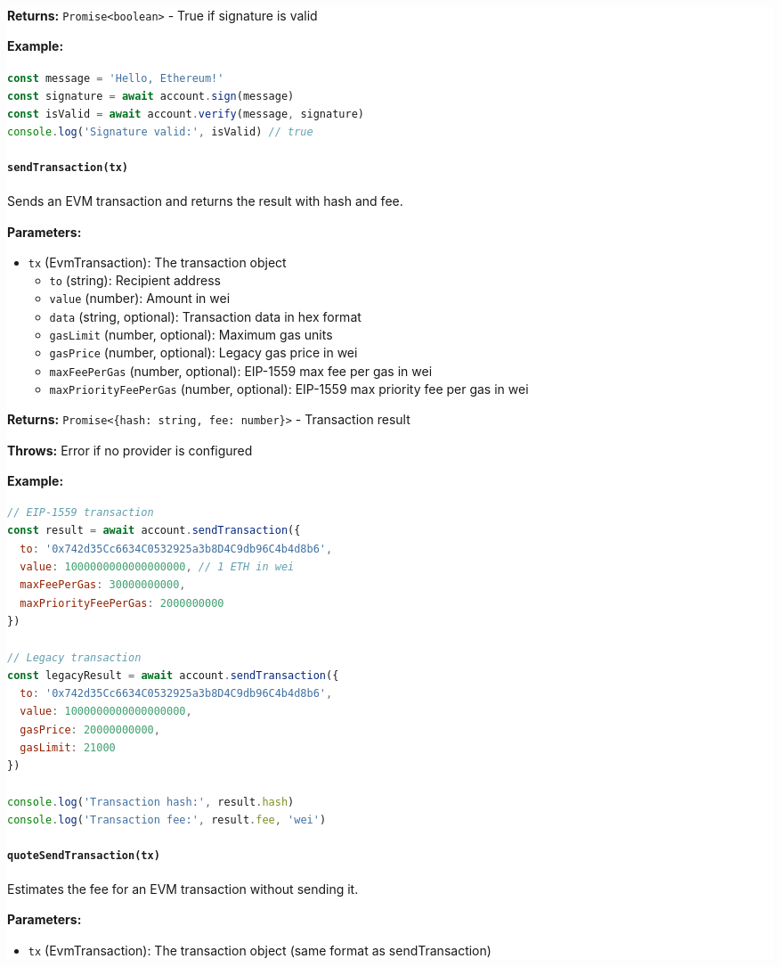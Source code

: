 **Returns:** `Promise<boolean>` - True if signature is valid

**Example:**
```javascript
const message = 'Hello, Ethereum!'
const signature = await account.sign(message)
const isValid = await account.verify(message, signature)
console.log('Signature valid:', isValid) // true
```

#### `sendTransaction(tx)`
Sends an EVM transaction and returns the result with hash and fee.

**Parameters:**
- `tx` (EvmTransaction): The transaction object
  - `to` (string): Recipient address
  - `value` (number): Amount in wei
  - `data` (string, optional): Transaction data in hex format
  - `gasLimit` (number, optional): Maximum gas units
  - `gasPrice` (number, optional): Legacy gas price in wei
  - `maxFeePerGas` (number, optional): EIP-1559 max fee per gas in wei
  - `maxPriorityFeePerGas` (number, optional): EIP-1559 max priority fee per gas in wei

**Returns:** `Promise<{hash: string, fee: number}>` - Transaction result

**Throws:** Error if no provider is configured

**Example:**
```javascript
// EIP-1559 transaction
const result = await account.sendTransaction({
  to: '0x742d35Cc6634C0532925a3b8D4C9db96C4b4d8b6',
  value: 1000000000000000000, // 1 ETH in wei
  maxFeePerGas: 30000000000,
  maxPriorityFeePerGas: 2000000000
})

// Legacy transaction
const legacyResult = await account.sendTransaction({
  to: '0x742d35Cc6634C0532925a3b8D4C9db96C4b4d8b6',
  value: 1000000000000000000,
  gasPrice: 20000000000,
  gasLimit: 21000
})

console.log('Transaction hash:', result.hash)
console.log('Transaction fee:', result.fee, 'wei')
```

#### `quoteSendTransaction(tx)`
Estimates the fee for an EVM transaction without sending it.

**Parameters:**
- `tx` (EvmTransaction): The transaction object (same format as sendTransaction)
